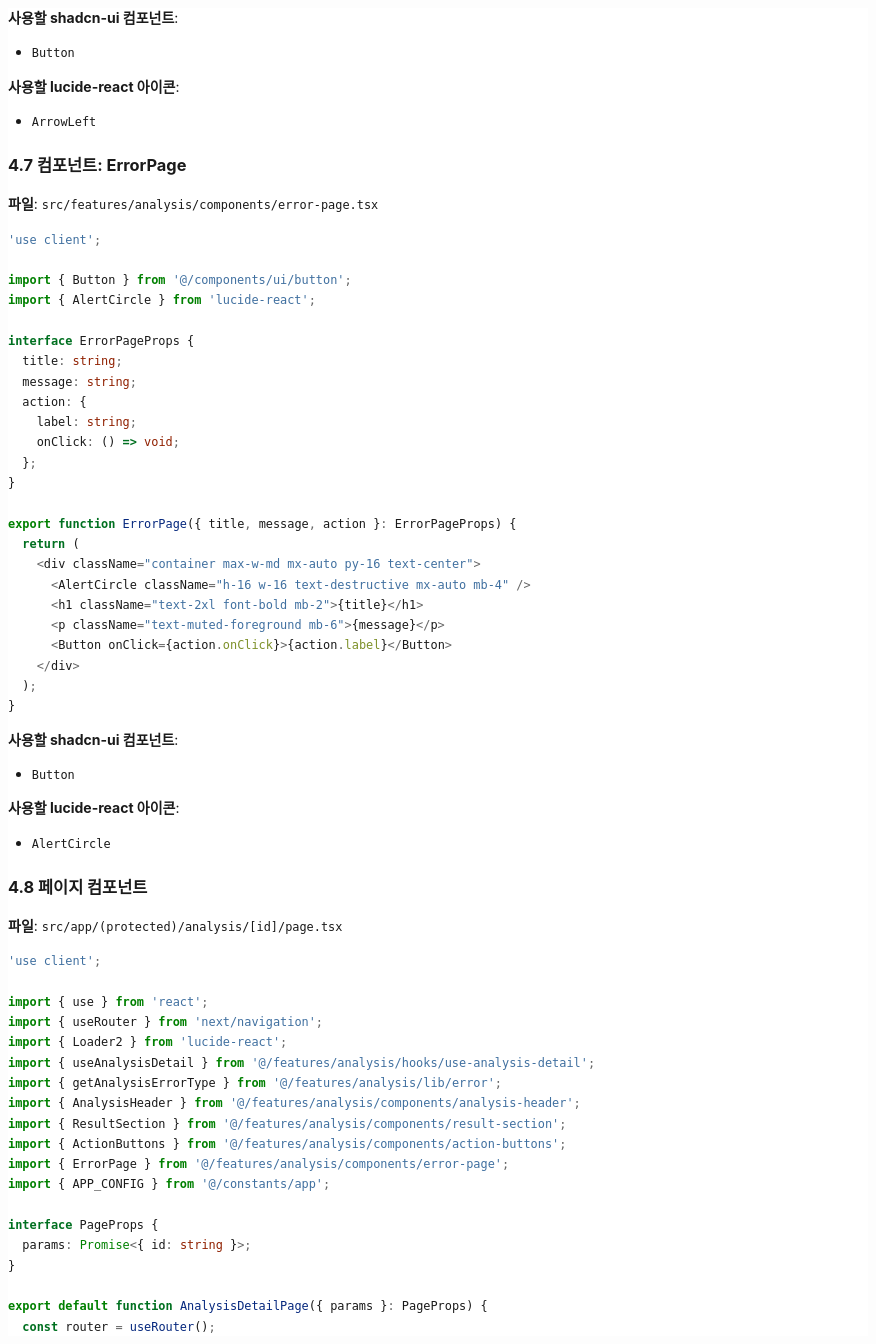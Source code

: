 **사용할 shadcn-ui 컴포넌트**:
- `Button`

**사용할 lucide-react 아이콘**:
- `ArrowLeft`

### 4.7 컴포넌트: ErrorPage

**파일**: `src/features/analysis/components/error-page.tsx`

```typescript
'use client';

import { Button } from '@/components/ui/button';
import { AlertCircle } from 'lucide-react';

interface ErrorPageProps {
  title: string;
  message: string;
  action: {
    label: string;
    onClick: () => void;
  };
}

export function ErrorPage({ title, message, action }: ErrorPageProps) {
  return (
    <div className="container max-w-md mx-auto py-16 text-center">
      <AlertCircle className="h-16 w-16 text-destructive mx-auto mb-4" />
      <h1 className="text-2xl font-bold mb-2">{title}</h1>
      <p className="text-muted-foreground mb-6">{message}</p>
      <Button onClick={action.onClick}>{action.label}</Button>
    </div>
  );
}
```

**사용할 shadcn-ui 컴포넌트**:
- `Button`

**사용할 lucide-react 아이콘**:
- `AlertCircle`

### 4.8 페이지 컴포넌트

**파일**: `src/app/(protected)/analysis/[id]/page.tsx`

```typescript
'use client';

import { use } from 'react';
import { useRouter } from 'next/navigation';
import { Loader2 } from 'lucide-react';
import { useAnalysisDetail } from '@/features/analysis/hooks/use-analysis-detail';
import { getAnalysisErrorType } from '@/features/analysis/lib/error';
import { AnalysisHeader } from '@/features/analysis/components/analysis-header';
import { ResultSection } from '@/features/analysis/components/result-section';
import { ActionButtons } from '@/features/analysis/components/action-buttons';
import { ErrorPage } from '@/features/analysis/components/error-page';
import { APP_CONFIG } from '@/constants/app';

interface PageProps {
  params: Promise<{ id: string }>;
}

export default function AnalysisDetailPage({ params }: PageProps) {
  const router = useRouter();
```